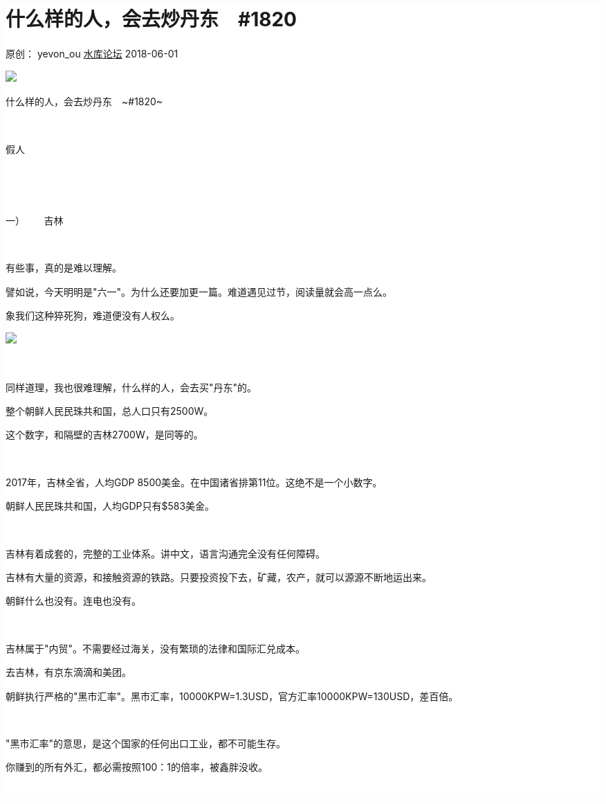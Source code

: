 # 什么样的人，会去炒丹东　\#1820

原创： yevon\_ou [水库论坛](/) 2018-06-01

![](../img/1820/media/image1.png)


什么样的人，会去炒丹东　~\#1820~

 

假人

 

 

一）       吉林

 

有些事，真的是难以理解。

譬如说，今天明明是"六一"。为什么还要加更一篇。难道遇见过节，阅读量就会高一点么。

象我们这种猝死狗，难道便没有人权么。 

![](../img/1820/media/image2.png)


 

同样道理，我也很难理解，什么样的人，会去买"丹东"的。

整个朝鲜人民民珠共和国，总人口只有2500W。

这个数字，和隔壁的吉林2700W，是同等的。

 

2017年，吉林全省，人均GDP
8500美金。在中国诸省排第11位。这绝不是一个小数字。

朝鲜人民民珠共和国，人均GDP只有\$583美金。

 

吉林有着成套的，完整的工业体系。讲中文，语言沟通完全没有任何障碍。

吉林有大量的资源，和接触资源的铁路。只要投资投下去，矿藏，农产，就可以源源不断地运出来。

朝鲜什么也没有。连电也没有。

 

吉林属于"内贸"。不需要经过海关，没有繁琐的法律和国际汇兑成本。

去吉林，有京东滴滴和美团。

朝鲜执行严格的"黑市汇率"。黑市汇率，10000KPW=1.3USD，官方汇率10000KPW=130USD，差百倍。

 

"黑市汇率"的意思，是这个国家的任何出口工业，都不可能生存。

你赚到的所有外汇，都必需按照100：1的倍率，被鑫胖没收。

 